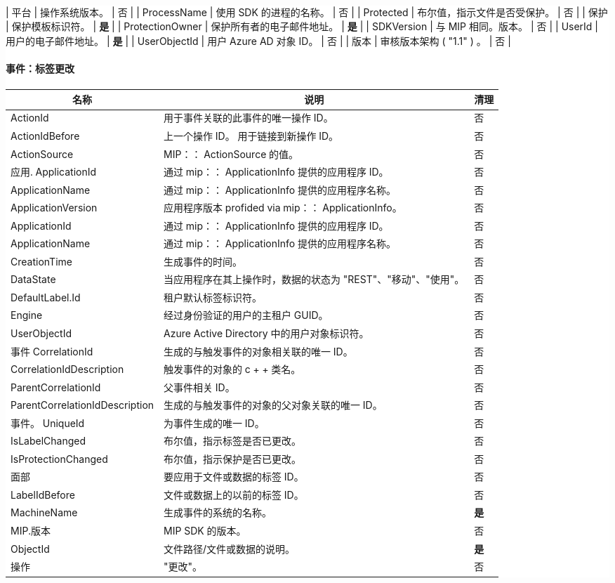 | 平台                             | 操作系统版本。                                                              | 否       |
| ProcessName                          | 使用 SDK 的进程的名称。                                                     | 否       |
| Protected                            | 布尔值，指示文件是否受保护。                                       | 否       |
| 保护                           | 保护模板标识符。                                                    | **是**  |
| ProtectionOwner                      | 保护所有者的电子邮件地址。                                                 | **是**  |
| SDKVersion                           | 与 MIP 相同。版本。                                                                   | 否       |
| UserId                               | 用户的电子邮件地址。                                                             | **是**  |
| UserObjectId                         | 用户 Azure AD 对象 ID。                                                        | 否       |
| 版本                              | 审核版本架构 ( "1.1" ) 。                                                          | 否       |

#### <a name="event-label-change"></a>事件：标签更改

| 名称                                 | 说明                                                                            | 清理 |
| ------------------------------------ | -------------------------------------------------------------------------------------- | -------- |
| ActionId                             | 用于事件关联的此事件的唯一操作 ID。                           | 否       |
| ActionIdBefore                       | 上一个操作 ID。 用于链接到新操作 ID。                                    | 否       |
| ActionSource                         | MIP：： ActionSource 的值。                                                            | 否       |
| 应用. ApplicationId                    | 通过 mip：： ApplicationInfo 提供的应用程序 ID。                                  | 否       |
| ApplicationName                  | 通过 mip：： ApplicationInfo 提供的应用程序名称。                                | 否       |
| ApplicationVersion               | 应用程序版本 profided via mip：： ApplicationInfo。                             | 否       |
| ApplicationId                        | 通过 mip：： ApplicationInfo 提供的应用程序 ID。                                  | 否       |
| ApplicationName                      | 通过 mip：： ApplicationInfo 提供的应用程序名称。                                | 否       |
| CreationTime                         | 生成事件的时间。                                                          | 否       |
| DataState                            | 当应用程序在其上操作时，数据的状态为 "REST"、"移动"、"使用"。           | 否       |
| DefaultLabel.Id                      | 租户默认标签标识符。                                                       | 否       |
| Engine                      | 经过身份验证的用户的主租户 GUID。                                            | 否       |
| UserObjectId                  | Azure Active Directory 中的用户对象标识符。                                      | 否       |
| 事件 CorrelationId                  | 生成的与触发事件的对象相关联的唯一 ID。                   | 否       |
| CorrelationIdDescription       | 触发事件的对象的 c + + 类名。                                     | 否       |
| ParentCorrelationId            | 父事件相关 ID。                                                           | 否       |
| ParentCorrelationIdDescription | 生成的与触发事件的对象的父对象关联的唯一 ID。 | 否       |
| 事件。 UniqueId                       | 为事件生成的唯一 ID。                                             | 否       |
| IsLabelChanged                       | 布尔值，指示标签是否已更改。                                                  | 否       |
| IsProtectionChanged                  | 布尔值，指示保护是否已更改。                                                 | 否       |
| 面部                              | 要应用于文件或数据的标签 ID。                                    | 否       |
| LabelIdBefore                        | 文件或数据上的以前的标签 ID。                                        | 否       |
| MachineName                          | 生成事件的系统的名称。                                           | **是**  |
| MIP.版本                          | MIP SDK 的版本。                                                                | 否       |
| ObjectId                             | 文件路径/文件或数据的说明。                                             | **是**  |
| 操作                            | "更改"。                                                                              | 否       |